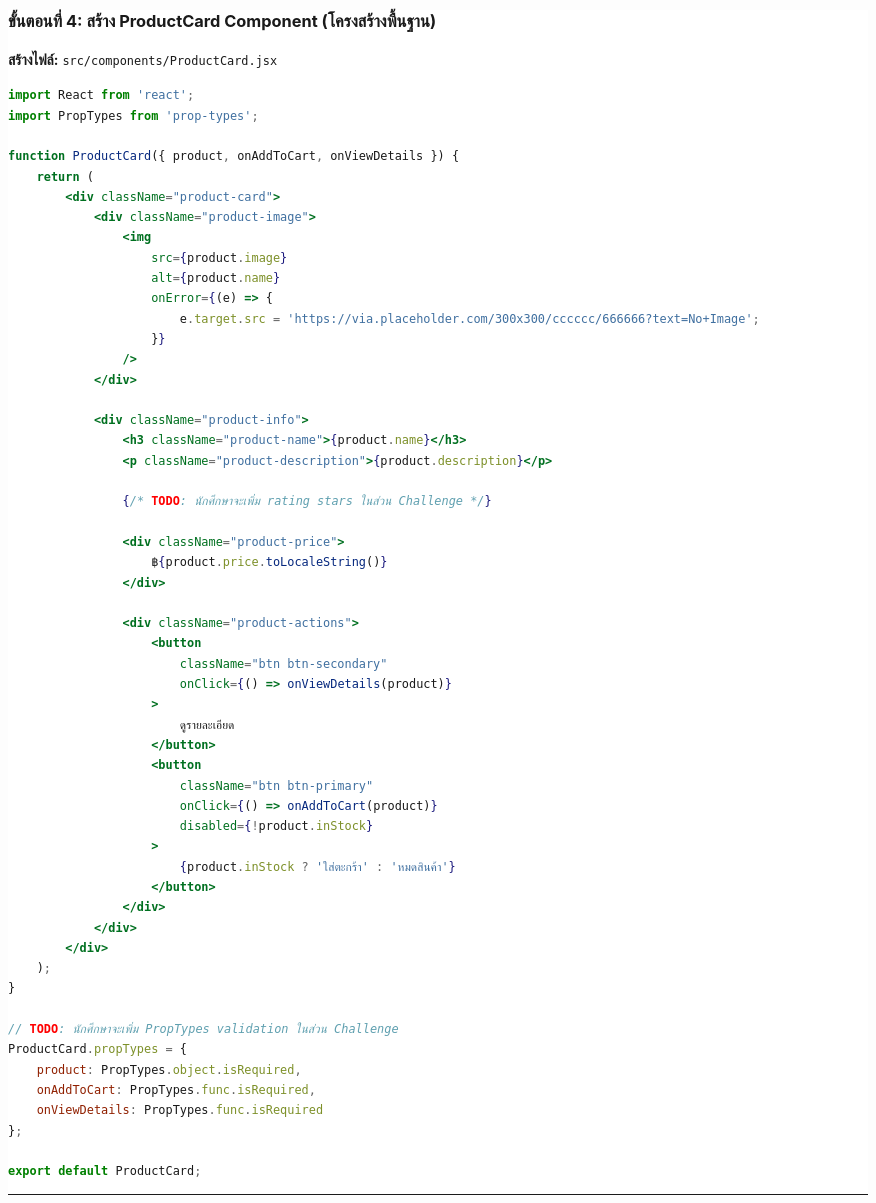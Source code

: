 
### ขั้นตอนที่ 4: สร้าง ProductCard Component (โครงสร้างพื้นฐาน)
**สร้างไฟล์:** `src/components/ProductCard.jsx`

```jsx
import React from 'react';
import PropTypes from 'prop-types';

function ProductCard({ product, onAddToCart, onViewDetails }) {
    return (
        <div className="product-card">
            <div className="product-image">
                <img 
                    src={product.image} 
                    alt={product.name}
                    onError={(e) => {
                        e.target.src = 'https://via.placeholder.com/300x300/cccccc/666666?text=No+Image';
                    }}
                />
            </div>
            
            <div className="product-info">
                <h3 className="product-name">{product.name}</h3>
                <p className="product-description">{product.description}</p>
                
                {/* TODO: นักศึกษาจะเพิ่ม rating stars ในส่วน Challenge */}
                
                <div className="product-price">
                    ฿{product.price.toLocaleString()}
                </div>
                
                <div className="product-actions">
                    <button 
                        className="btn btn-secondary"
                        onClick={() => onViewDetails(product)}
                    >
                        ดูรายละเอียด
                    </button>
                    <button 
                        className="btn btn-primary"
                        onClick={() => onAddToCart(product)}
                        disabled={!product.inStock}
                    >
                        {product.inStock ? 'ใส่ตะกร้า' : 'หมดสินค้า'}
                    </button>
                </div>
            </div>
        </div>
    );
}

// TODO: นักศึกษาจะเพิ่ม PropTypes validation ในส่วน Challenge
ProductCard.propTypes = {
    product: PropTypes.object.isRequired,
    onAddToCart: PropTypes.func.isRequired,
    onViewDetails: PropTypes.func.isRequired
};

export default ProductCard;
```

---